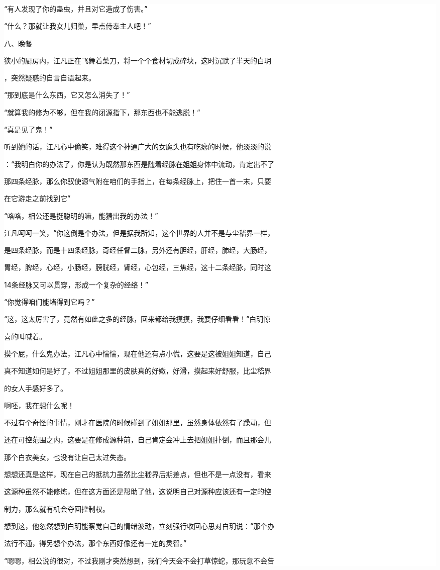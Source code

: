 “有人发现了你的蛊虫，并且对它造成了伤害。”

“什么？那就让我女儿归巢，早点侍奉主人吧！”

八、晚餐

狭小的厨房内，江凡正在飞舞着菜刀，将一个个食材切成碎块，这时沉默了半天的白玥

，突然疑惑的自言自语起来。

“那到底是什么东西，它又怎么消失了！”

“就算我的修为不够，但在我的闭源指下，那东西也不能逃脱！”

“真是见了鬼！”

听到她的话，江凡心中偷笑，难得这个神通广大的女魔头也有吃瘪的时候，他淡淡的说

：“我明白你的办法了，你是认为既然那东西是随着经脉在姐姐身体中流动，肯定出不了

那四条经脉，那么你驭使源气附在咱们的手指上，在每条经脉上，把住一首一末，只要

在它游走之前找到它”

“咯咯，相公还是挺聪明的嘛，能猜出我的办法！”

江凡呵呵一笑，“你这倒是个办法，但是据我所知，这个世界的人并不是与尘嵇界一样，

是四条经脉，而是十四条经脉，奇经任督二脉，另外还有胆经，肝经，肺经，大肠经，

胃经，脾经，心经，小肠经，膀胱经，肾经，心包经，三焦经，这十二条经脉，同时这

14条经脉又可以贯穿，形成一个复杂的经络！”

“你觉得咱们能堵得到它吗？”

“这，这太厉害了，竟然有如此之多的经脉，回来都给我摸摸，我要仔细看看！”白玥惊

喜的叫喊着。

摸个屁，什么鬼办法，江凡心中惴惴，现在他还有点小慌，这要是这被姐姐知道，自己

真不知道如何是好了，不过姐姐那里的皮肤真的好嫩，好滑，摸起来好舒服，比尘嵇界

的女人手感好多了。

啊呸，我在想什么呢！

不过有个奇怪的事情，刚才在医院的时候碰到了姐姐那里，虽然身体依然有了躁动，但

还在可控范围之内，这要是在修成源种前，自己肯定会冲上去把姐姐扑倒，而且那会儿

那个白衣美女，也没有让自己太过失态。

想想还真是这样，现在自己的抵抗力虽然比尘嵇界后期差点，但也不是一点没有，看来

这源种虽然不能修炼，但在这方面还是帮助了他，这说明自己对源种应该还有一定的控

制力，那么就有机会夺回控制权。

想到这，他忽然想到白玥能察觉自己的情绪波动，立刻强行收回心思对白玥说：“那个办

法行不通，得另想个办法，那个东西好像还有一定的灵智。”

“嗯嗯，相公说的很对，不过我刚才突然想到，我们今天会不会打草惊蛇，那玩意不会告
